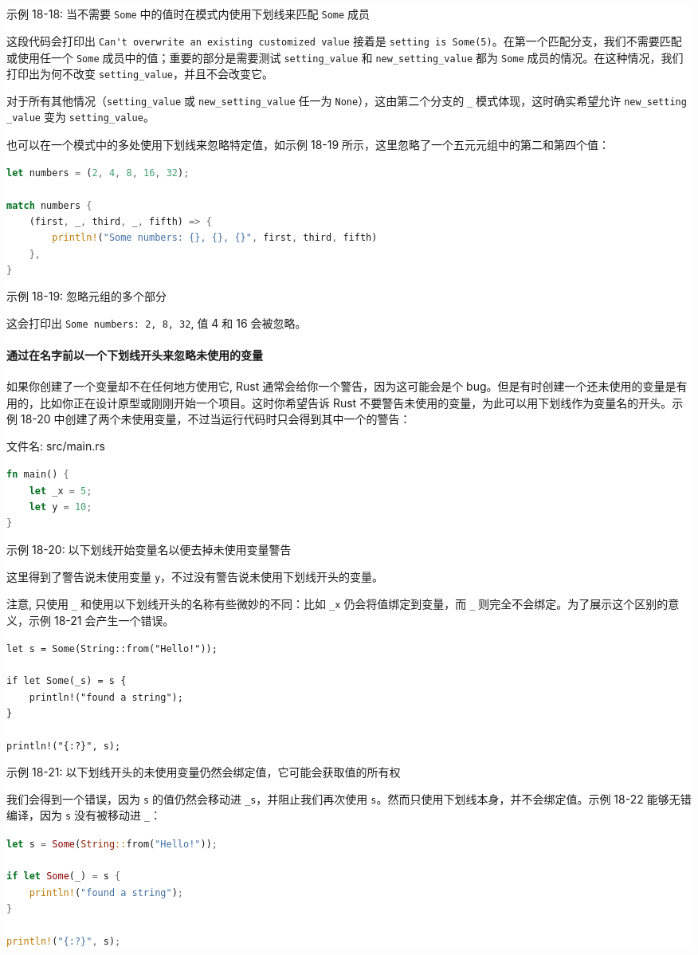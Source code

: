 <span class="caption">示例 18-18: 当不需要 `Some` 中的值时在模式内使用下划线来匹配 `Some` 成员</span>

这段代码会打印出 `Can't overwrite an existing customized value` 接着是 `setting is Some(5)`。在第一个匹配分支，我们不需要匹配或使用任一个 `Some` 成员中的值；重要的部分是需要测试 `setting_value` 和 `new_setting_value` 都为 `Some` 成员的情况。在这种情况，我们打印出为何不改变 `setting_value`，并且不会改变它。

对于所有其他情况（`setting_value` 或 `new_setting_value` 任一为 `None`），这由第二个分支的 `_` 模式体现，这时确实希望允许 `new_setting_value` 变为 `setting_value`。

也可以在一个模式中的多处使用下划线来忽略特定值，如示例 18-19 所示，这里忽略了一个五元元组中的第二和第四个值：

```rust
let numbers = (2, 4, 8, 16, 32);

match numbers {
    (first, _, third, _, fifth) => {
        println!("Some numbers: {}, {}, {}", first, third, fifth)
    },
}
```

<span class="caption">示例 18-19: 忽略元组的多个部分</span>

这会打印出 `Some numbers: 2, 8, 32`, 值 4 和 16 会被忽略。

#### 通过在名字前以一个下划线开头来忽略未使用的变量

如果你创建了一个变量却不在任何地方使用它, Rust 通常会给你一个警告，因为这可能会是个 bug。但是有时创建一个还未使用的变量是有用的，比如你正在设计原型或刚刚开始一个项目。这时你希望告诉 Rust 不要警告未使用的变量，为此可以用下划线作为变量名的开头。示例 18-20 中创建了两个未使用变量，不过当运行代码时只会得到其中一个的警告：

<span class="filename">文件名: src/main.rs</span>

```rust
fn main() {
    let _x = 5;
    let y = 10;
}
```

<span class="caption">示例 18-20: 以下划线开始变量名以便去掉未使用变量警告</span>

这里得到了警告说未使用变量 `y`，不过没有警告说未使用下划线开头的变量。

注意, 只使用 `_` 和使用以下划线开头的名称有些微妙的不同：比如 `_x` 仍会将值绑定到变量，而 `_` 则完全不会绑定。为了展示这个区别的意义，示例 18-21 会产生一个错误。

```rust,ignore,does_not_compile
let s = Some(String::from("Hello!"));

if let Some(_s) = s {
    println!("found a string");
}

println!("{:?}", s);
```

<span class="caption">示例 18-21: 以下划线开头的未使用变量仍然会绑定值，它可能会获取值的所有权</span>

我们会得到一个错误，因为 `s` 的值仍然会移动进 `_s`，并阻止我们再次使用 `s`。然而只使用下划线本身，并不会绑定值。示例 18-22 能够无错编译，因为 `s` 没有被移动进 `_`：

```rust
let s = Some(String::from("Hello!"));

if let Some(_) = s {
    println!("found a string");
}

println!("{:?}", s);
```
